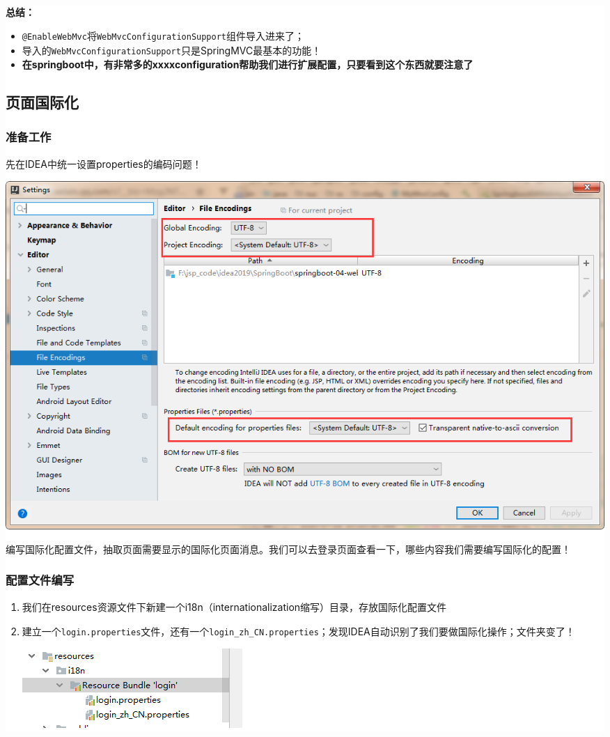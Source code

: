    

**总结：**

- `@EnableWebMvc`将`WebMvcConfigurationSupport`组件导入进来了；
- 导入的`WebMvcConfigurationSupport`只是SpringMVC最基本的功能！
- **在springboot中，有非常多的xxxxconfiguration帮助我们进行扩展配置，只要看到这个东西就要注意了**

## 页面国际化

### 准备工作

先在IDEA中统一设置properties的编码问题！

![1595594403624](./assets/SpringBoot-狂神/1595594403624.png)

编写国际化配置文件，抽取页面需要显示的国际化页面消息。我们可以去登录页面查看一下，哪些内容我们需要编写国际化的配置！

### 配置文件编写

1. 我们在resources资源文件下新建一个i18n（internationalization缩写）目录，存放国际化配置文件

2. 建立一个`login.properties`文件，还有一个`login_zh_CN.properties`；发现IDEA自动识别了我们要做国际化操作；文件夹变了！

   ![1595604595071](./assets/SpringBoot-狂神/1595604595071.png)
